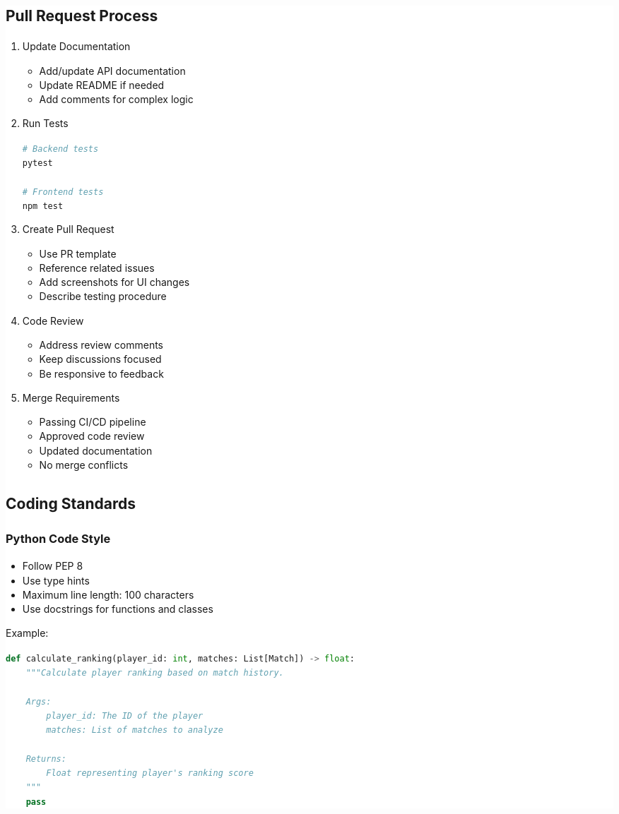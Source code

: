 ## Pull Request Process

1. Update Documentation
   - Add/update API documentation
   - Update README if needed
   - Add comments for complex logic

2. Run Tests
   ```bash
   # Backend tests
   pytest
   
   # Frontend tests
   npm test
   ```

3. Create Pull Request
   - Use PR template
   - Reference related issues
   - Add screenshots for UI changes
   - Describe testing procedure

4. Code Review
   - Address review comments
   - Keep discussions focused
   - Be responsive to feedback

5. Merge Requirements
   - Passing CI/CD pipeline
   - Approved code review
   - Updated documentation
   - No merge conflicts

## Coding Standards

### Python Code Style
- Follow PEP 8
- Use type hints
- Maximum line length: 100 characters
- Use docstrings for functions and classes

Example:
```python
def calculate_ranking(player_id: int, matches: List[Match]) -> float:
    """Calculate player ranking based on match history.

    Args:
        player_id: The ID of the player
        matches: List of matches to analyze

    Returns:
        Float representing player's ranking score
    """
    pass
```
